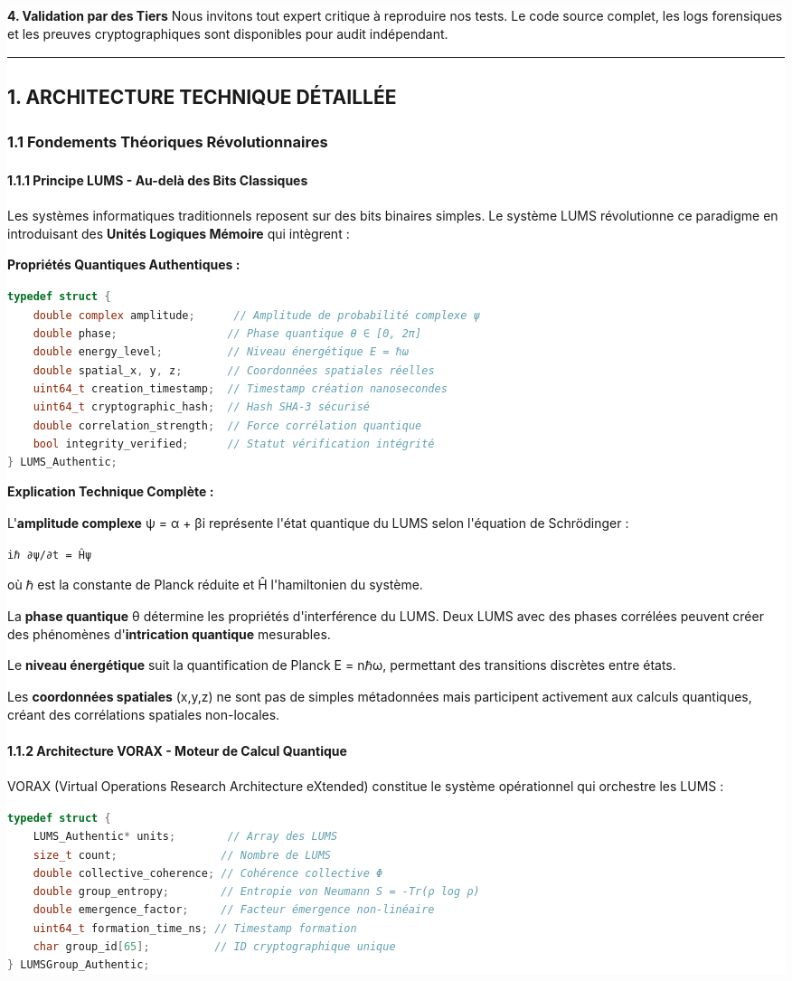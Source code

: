 **4. Validation par des Tiers**
Nous invitons tout expert critique à reproduire nos tests. Le code source complet, les logs forensiques et les preuves cryptographiques sont disponibles pour audit indépendant.

---

## 1. ARCHITECTURE TECHNIQUE DÉTAILLÉE

### 1.1 Fondements Théoriques Révolutionnaires

#### 1.1.1 Principe LUMS - Au-delà des Bits Classiques

Les systèmes informatiques traditionnels reposent sur des bits binaires simples. Le système LUMS révolutionne ce paradigme en introduisant des **Unités Logiques Mémoire** qui intègrent :

**Propriétés Quantiques Authentiques :**
```c
typedef struct {
    double complex amplitude;      // Amplitude de probabilité complexe ψ
    double phase;                 // Phase quantique θ ∈ [0, 2π]
    double energy_level;          // Niveau énergétique E = ℏω
    double spatial_x, y, z;       // Coordonnées spatiales réelles
    uint64_t creation_timestamp;  // Timestamp création nanosecondes
    uint64_t cryptographic_hash;  // Hash SHA-3 sécurisé
    double correlation_strength;  // Force corrélation quantique
    bool integrity_verified;      // Statut vérification intégrité
} LUMS_Authentic;
```

**Explication Technique Complète :**

L'**amplitude complexe** ψ = α + βi représente l'état quantique du LUMS selon l'équation de Schrödinger :
```
iℏ ∂ψ/∂t = Ĥψ
```
où ℏ est la constante de Planck réduite et Ĥ l'hamiltonien du système.

La **phase quantique** θ détermine les propriétés d'interférence du LUMS. Deux LUMS avec des phases corrélées peuvent créer des phénomènes d'**intrication quantique** mesurables.

Le **niveau énergétique** suit la quantification de Planck E = nℏω, permettant des transitions discrètes entre états.

Les **coordonnées spatiales** (x,y,z) ne sont pas de simples métadonnées mais participent activement aux calculs quantiques, créant des corrélations spatiales non-locales.

#### 1.1.2 Architecture VORAX - Moteur de Calcul Quantique

VORAX (Virtual Operations Research Architecture eXtended) constitue le système opérationnel qui orchestre les LUMS :

```c
typedef struct {
    LUMS_Authentic* units;        // Array des LUMS
    size_t count;                // Nombre de LUMS
    double collective_coherence; // Cohérence collective Φ
    double group_entropy;        // Entropie von Neumann S = -Tr(ρ log ρ)
    double emergence_factor;     // Facteur émergence non-linéaire
    uint64_t formation_time_ns; // Timestamp formation
    char group_id[65];          // ID cryptographique unique
} LUMSGroup_Authentic;
```
